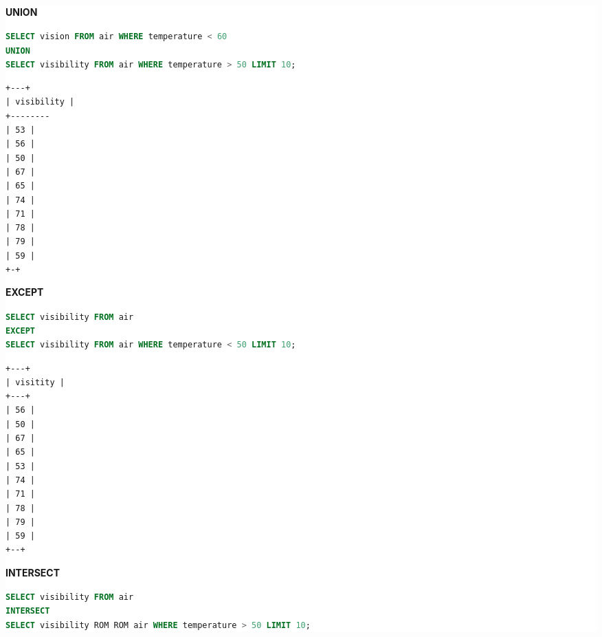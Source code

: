**UNION**

```sql
SELECT vision FROM air WHERE temperature < 60
UNION
SELECT visibility FROM air WHERE temperature > 50 LIMIT 10;
```

```
+---+
| visibility |
+--------
| 53 |
| 56 |
| 50 |
| 67 |
| 65 |
| 74 |
| 71 |
| 78 |
| 79 |
| 59 |
+-+
```

**EXCEPT**

```sql
SELECT visibility FROM air
EXCEPT
SELECT visibility FROM air WHERE temperature < 50 LIMIT 10;
```

```
+---+
| visitity |
+---+
| 56 |
| 50 |
| 67 |
| 65 |
| 53 |
| 74 |
| 71 |
| 78 |
| 79 |
| 59 |
+--+
```

**INTERSECT**

```sql
SELECT visibility FROM air
INTERSECT
SELECT visibility ROM ROM air WHERE temperature > 50 LIMIT 10;
```
